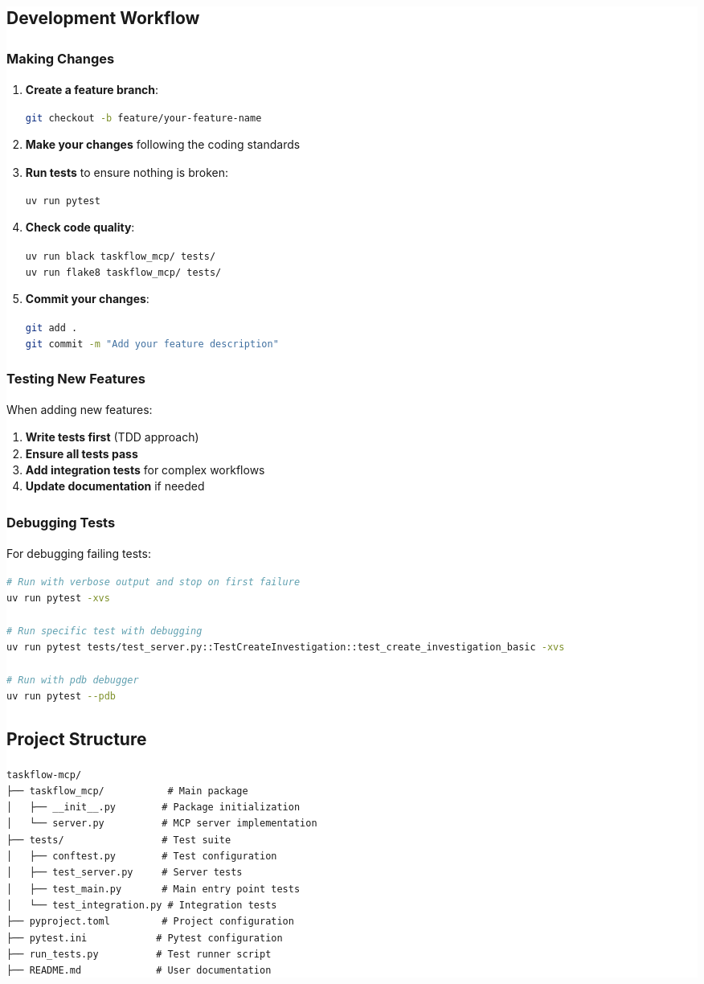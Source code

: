 ## Development Workflow

### Making Changes

1. **Create a feature branch**:
   ```bash
   git checkout -b feature/your-feature-name
   ```

2. **Make your changes** following the coding standards

3. **Run tests** to ensure nothing is broken:
   ```bash
   uv run pytest
   ```

4. **Check code quality**:
   ```bash
   uv run black taskflow_mcp/ tests/
   uv run flake8 taskflow_mcp/ tests/
   ```

5. **Commit your changes**:
   ```bash
   git add .
   git commit -m "Add your feature description"
   ```

### Testing New Features

When adding new features:

1. **Write tests first** (TDD approach)
2. **Ensure all tests pass**
3. **Add integration tests** for complex workflows
4. **Update documentation** if needed

### Debugging Tests

For debugging failing tests:

```bash
# Run with verbose output and stop on first failure
uv run pytest -xvs

# Run specific test with debugging
uv run pytest tests/test_server.py::TestCreateInvestigation::test_create_investigation_basic -xvs

# Run with pdb debugger
uv run pytest --pdb
```

## Project Structure

```
taskflow-mcp/
├── taskflow_mcp/           # Main package
│   ├── __init__.py        # Package initialization
│   └── server.py          # MCP server implementation
├── tests/                 # Test suite
│   ├── conftest.py        # Test configuration
│   ├── test_server.py     # Server tests
│   ├── test_main.py       # Main entry point tests
│   └── test_integration.py # Integration tests
├── pyproject.toml         # Project configuration
├── pytest.ini            # Pytest configuration
├── run_tests.py          # Test runner script
├── README.md             # User documentation
```